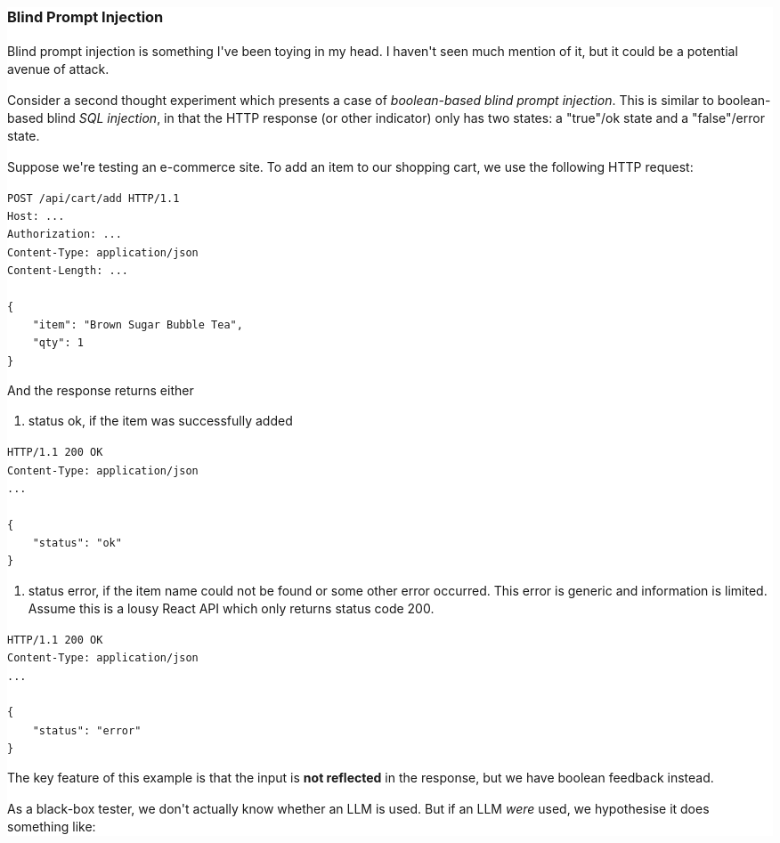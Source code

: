 ### Blind Prompt Injection

Blind prompt injection is something I've been toying in my head. I haven't seen much mention of it, but it could be a potential avenue of attack.

Consider a second thought experiment which presents a case of *boolean-based blind prompt injection*. This is similar to boolean-based blind *SQL injection*, in that the HTTP response (or other indicator) only has two states: a "true"/ok state and a "false"/error state.

Suppose we're testing an e-commerce site. To add an item to our shopping cart, we use the following HTTP request:

```http
POST /api/cart/add HTTP/1.1
Host: ...
Authorization: ...
Content-Type: application/json
Content-Length: ...

{
    "item": "Brown Sugar Bubble Tea",
    "qty": 1
}
```

And the response returns either

1. status ok, if the item was successfully added
```http
HTTP/1.1 200 OK
Content-Type: application/json
...

{
    "status": "ok"
}
```
1. status error, if the item name could not be found or some other error occurred. This error is generic and information is limited. Assume this is a lousy React API which only returns status code 200.
```http
HTTP/1.1 200 OK
Content-Type: application/json
...

{
    "status": "error"
}
```

The key feature of this example is that the input is **not reflected** in the response, but we have boolean feedback instead.

As a black-box tester, we don't actually know whether an LLM is used. But if an LLM *were* used, we hypothesise it does something like:
